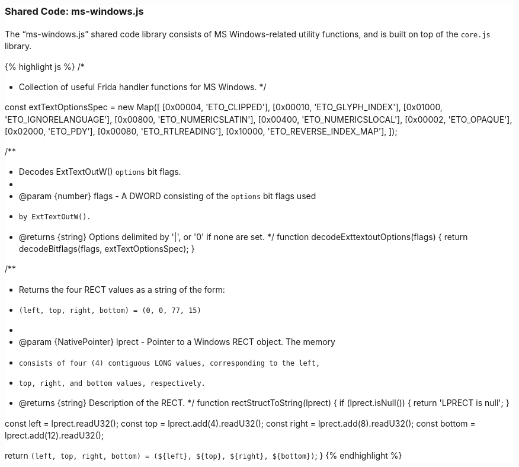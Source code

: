 
### Shared Code: ms-windows.js

The “ms-windows.js” shared code library consists of MS Windows-related utility
functions, and is built on top of the `core.js` library.

{% highlight js %}
/*
 * Collection of useful Frida handler functions for MS Windows.
 */

const extTextOptionsSpec = new Map([
  [0x00004, 'ETO_CLIPPED'],
  [0x00010, 'ETO_GLYPH_INDEX'],
  [0x01000, 'ETO_IGNORELANGUAGE'],
  [0x00800, 'ETO_NUMERICSLATIN'],
  [0x00400, 'ETO_NUMERICSLOCAL'],
  [0x00002, 'ETO_OPAQUE'],
  [0x02000, 'ETO_PDY'],
  [0x00080, 'ETO_RTLREADING'],
  [0x10000, 'ETO_REVERSE_INDEX_MAP'],
]);

/**
 * Decodes ExtTextOutW() `options` bit flags.
 *
 * @param {number} flags - A DWORD consisting of the `options` bit flags used
 *     by ExtTextOutW().
 * @returns {string} Options delimited by '|', or '0' if none are set.
 */
function decodeExttextoutOptions(flags) {
  return decodeBitflags(flags, extTextOptionsSpec);
}

/**
 * Returns the four RECT values as a string of the form:
 *     (left, top, right, bottom) = (0, 0, 77, 15)
 *
 * @param {NativePointer} lprect - Pointer to a Windows RECT object.  The memory
 *     consists of four (4) contiguous LONG values, corresponding to the left,
 *     top, right, and bottom values, respectively.
 * @returns {string} Description of the RECT.
 */
function rectStructToString(lprect) {
  if (lprect.isNull()) {
    return 'LPRECT is null';
  }

  const left   = lprect.readU32();
  const top    = lprect.add(4).readU32();
  const right  = lprect.add(8).readU32();
  const bottom = lprect.add(12).readU32();

  return `(left, top, right, bottom) = (${left}, ${top}, ${right}, ${bottom})`;
}
{% endhighlight %}


[ExtTextOutW()]: https://web.archive.org/web/20191222090821/https://docs.microsoft.com/en-us/windows/win32/api/wingdi/nf-wingdi-exttextoutw